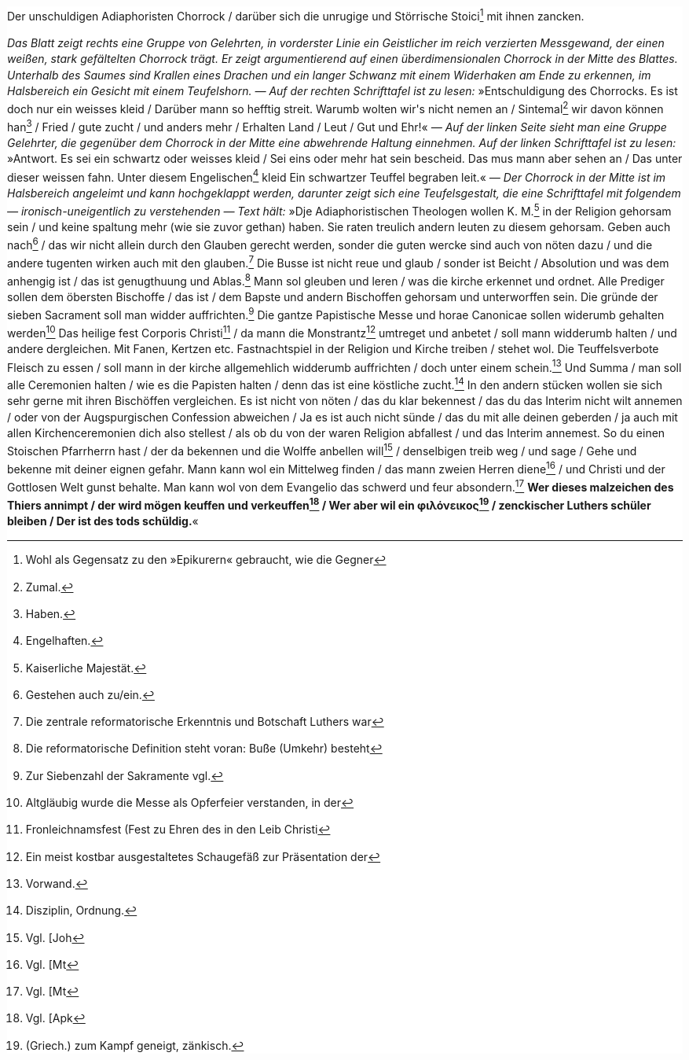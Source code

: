 Der unschuldigen Adiaphoristen Chorrock / darüber sich die unrugige und
Störrische Stoici[^91] mit ihnen zancken.

*Das Blatt zeigt rechts eine Gruppe von Gelehrten, in vorderster Linie
ein Geistlicher im reich verzierten Messgewand, der einen weißen, stark
gefältelten Chorrock trägt. Er zeigt argumentierend auf einen
überdimensionalen Chorrock in der Mitte des Blattes. Unterhalb des
Saumes sind Krallen eines Drachen und ein langer Schwanz mit einem
Widerhaken am Ende zu erkennen, im Halsbereich ein Gesicht mit einem
Teufelshorn. — Auf der rechten Schrifttafel ist zu lesen:*
»Entschuldigung des Chorrocks. Es ist doch nur ein weisses kleid /
Darüber mann so hefftig streit. Warumb wolten wir's nicht nemen an /
Sintemal[^92] wir davon können han[^93] / Fried / gute zucht / und
anders mehr / Erhalten Land / Leut / Gut und Ehr!« *— Auf der linken
Seite sieht man eine Gruppe Gelehrter, die gegenüber dem Chorrock in der
Mitte eine abwehrende Haltung einnehmen. Auf der linken Schrifttafel ist
zu lesen:* »Antwort. Es sei ein schwartz oder weisses kleid / Sei eins
oder mehr hat sein bescheid. Das mus mann aber sehen an / Das unter
dieser weissen fahn. Unter diesem Engelischen[^94] kleid Ein schwartzer
Teuffel begraben leit.« *— Der Chorrock in der Mitte ist im Halsbereich
angeleimt und kann hochgeklappt werden, darunter zeigt sich eine
Teufelsgestalt, die eine Schrifttafel mit folgendem —
ironisch-uneigentlich zu verstehenden — Text hält:* »Dje
Adiaphoristischen Theologen wollen K. M.[^95] in der Religion gehorsam
sein / und keine spaltung mehr (wie sie zuvor gethan) haben. Sie raten
treulich andern leuten zu diesem gehorsam. Geben auch nach[^96] / das
wir nicht allein durch den Glauben gerecht werden, sonder die guten
wercke sind auch von nöten dazu / und die andere tugenten wirken auch
mit den glauben.[^97] Die Busse ist nicht reue und glaub / sonder ist
Beicht / Absolution und was dem anhengig ist / das ist genugthuung und
Ablas.[^98] Mann sol gleuben und leren / was die kirche erkennet und
ordnet. Alle Prediger sollen dem öbersten Bischoffe / das ist / dem
Bapste und andern Bischoffen gehorsam und unterworffen sein. Die gründe
der sieben Sacrament soll man widder auffrichten.[^99] Die gantze
Papistische Messe und horae Canonicae sollen widerumb gehalten
werden[^100] Das heilige fest Corporis Christi[^101] / da mann die
Monstrantz[^102] umtreget und anbetet / soll mann widderumb halten / und
andere dergleichen. Mit Fanen, Kertzen etc. Fastnachtspiel in der
Religion und Kirche treiben / stehet wol. Die Teuffelsverbote Fleisch zu
essen / soll mann in der kirche allgemehlich widderumb auffrichten /
doch unter einem schein.[^103] Und Summa / man soll alle Ceremonien
halten / wie es die Papisten halten / denn das ist eine köstliche
zucht.[^104] In den andern stücken wollen sie sich sehr gerne mit ihren
Bischöffen vergleichen. Es ist nicht von nöten / das du klar bekennest /
das du das Interim nicht wilt annemen / oder von der Augspurgischen
Confession abweichen / Ja es ist auch nicht sünde / das du mit alle
deinen geberden / ja auch mit allen Kirchenceremonien dich also stellest
/ als ob du von der waren Religion abfallest / und das Interim annemest.
So du einen Stoischen Pfarrherrn hast / der da bekennen und die Wolffe
anbellen will[^105] / denselbigen treib weg / und sage / Gehe und
bekenne mit deiner eignen gefahr. Mann kann wol ein Mittelweg finden /
das mann zweien Herren diene[^106] / und Christi und der Gottlosen Welt
gunst behalte. Man kann wol von dem Evangelio das schwerd und feur
absondern.[^107] **Wer dieses malzeichen des Thiers annimpt / der wird
mögen keuffen und verkeuffen[^108] / Wer aber wil ein φιλόνεικος[^109] /
zenckischer Luthers schüler bleiben / Der ist des tods schüldig.**«


[^1]: Mit der Kaiserkrönung Karls des Großen im Jahr 800 durch den Papst
[^2]: Gemeint sind damit all diejenigen, die nach 1517 gemäß der Lehren
[^3]: Zustand von Lehre und Kultus vor der Reformation in der
[^4]: Bei ihm handelte es sich um einen überzeugten Anhänger des
[^5]: Dabei handelt es sich um eine spezielle Form der Acht, die in
[^6]: Gemeint ist damit ein Religionsgesetz, das Kaiser Karl V. auf dem
[^7]: Unter den Reichsständen sind diejenigen Glieder des Reichs zu
[^8]: Analog zu den Reichsständen bezeichnet man die Landstände als
[^10]: Flacius stammte aus Albona (heutiges Kroatien). Ab 1541 studierte
[^11]: Gallus war seit 1543 Diakon in der Reichsstadt Regensburg und
[^12]: Das Messgewand.
[^13]: Der Text der Konkordienformel (Formula Concordiae), die auf
[^14]: Betrug.
[^15]: Fängt.
[^16]: Waisen.
[^17]: Deinem.
[^18]: Haben.
[^19]: Kaiser Karl V., seit 1516 bereits König von Spanien, Sohn
[^20]: Sieht.
[^21]: Erst in der Renaissance beginnt man mit einer gewissen
[^22]: Ich werde mir von keinem Mann ein Getränk ausgeben lassen, d. h.
[^23]: Kein Herz im Leibe haben = feige sind.
[^24]: Abweisend, missgelaunt erscheinen.
[^25]: Wer dazu den größten Beitrag geleistet hat ...
[^26]: Der Kranz kann symbolisch sowohl für den Siegespreis als auch für
[^27]: Zwei.
[^28]: Der Cheruskerfürst Arminius führte jene germanischen Kämpfer an,
[^29]: Im 16. Jahrhundert ging man davon aus, Kaiser Otto III. habe die
[^30]: Die Bezeichnung »Endchrist« betont insbesondere das
[^31]: Karl V. war am 24. Februar 1500 in Gent geboren worden.
[^32]: Hinterlist, Tücke.
[^33]: Der Kuckuck ist ein Brutparasit; er legt seine Eier in fremde
[^34]: Heimtückischen, verschlagenen.
[^35]: Kaiser Karl V.
[^36]: Die Hoffnungen, die sich einst mit dem Regierungsantritt Karls V.
[^37]: Sprichwörtlich: Untreue schlägt den eigenen Herrn, d. h. der
[^38]: Redensartlich: Es gibt noch eine Möglichkeit, dem Rasenden
[^39]: Gedacht ist höchstwahrscheinlich an den israelitischen König Jehu
[^40]: Sieh. Sieh mit zu = sorge mit dafür.
[^41]: Wehre, verhindere, mach ein Ende damit.
[^42]: Vgl. die Anfangsverse aus dem Lied, nach dessen Melodie die
[^43]: Aufgenötigt.
[^44]: Jedermann.
[^45]: Über.
[^46]: Verzögerung, Hindernisse, Schwierigkeiten, Verwicklungen.
[^47]: Vgl. [Apg
[^48]: Begehre, dass man das Interim annehme.
[^49]: Schlicht, einfach.
[^50]: Schismatiker, Anhänger eines Schismas, d. h. einer Abspaltung von
[^51]: Der/das ander Teil = die Altgläubigen.
[^52]: Johannes Duns Scotus, genannt Doctor subtilis, franziskanischer
[^53]: Thomas von Aquin, genannt Doctor angelicus, dominikanischer
[^54]: Petrus Lombardus, genannt Magister Sententiarum, Urheber eines
[^55]: Sophronius Eusebius Hieronymus, Kirchenlehrer, Bibelübersetzer,
[^56]: Vgl. HIERONYMUS, Epistula CXLVI ad Evangelum \[sic\], in: PL 22,
[^57]: Hrabanus Maurus, 822—842 Abt von Fulda und 847—856 Erzbischof
[^58]: Als Confiteor wird nach seinem Anfangswort das Allgemeine
[^59]: Entstellt, verunstaltet.
[^60]: Scholion nannte man in der mittelalterlichen gelehrten
[^61]: Rechtschaffen, untadelig.
[^62]: Ihr seid Unschuldslämmer. Anspielung auf eine Fabel des antiken
[^63]: Besorgnis.
[^64]: Vorkommt, vorhanden ist.
[^65]: Priesterweihe (vgl.
[^66]: Firmung (vgl.
[^67]: Krankensalbung bzw. Letzte Ölung (vgl.
[^68]: Messe bzw. Abendmahl (vgl.
[^69]: Betrügerische Spitzfindigkeit. Der antiken Philosophenschule der
[^70]: Jes 11,6.
[^71]: Julius von Pflug, der Bischof von Naumburg-Zeitz, einer der
[^72]: Michael Helding, Weihbischof in Mainz, Titularbischof von Sidon,
[^73]: Nikolaus (II.) von Karlowitz, Bischof von Meißen (ab 1550).
[^74]: Höflinge.
[^75]: Glosse = Erläuterung, hier ist die Erklärung der Bischöfe Johann
[^76]: Salböl; es wurde bei verschiedenen Weihehandlungen eingesetzt.
[^77]: Trugschluss, Haarspalterei.
[^78]: Mit Verlaub, man gestatte den groben Ausdruck.
[^79]: Kothaufen.
[^80]: Auf den.
[^81]: Schmutz.
[^82]: Die Schwierigkeit, das Bedenkliche.
[^83]: Fronleichnamsfest.
[^84]: Die öffentliche feierliche Prozession, bei der die konsekrierte
[^85]: Als Confiteor wird nach seinem Anfangswort das Allgemeine
[^86]: Das Eingangsstück der Messe, ursprünglich Chorgesang, der den
[^87]: Anspielung darauf, dass die Landtagsvorlage angeblich nur den
[^88]: »Das Meissner Konsistorium \[\...\] wirkte \[\...\] mit allem nur
[^89]: Toren, Narren. Hier dürfte jedoch auch konkret an Georg Mohr
[^90]: Vgl. [II Kor
[^91]: Wohl als Gegensatz zu den »Epikurern« gebraucht, wie die Gegner
[^92]: Zumal.
[^93]: Haben.
[^94]: Engelhaften.
[^95]: Kaiserliche Majestät.
[^96]: Gestehen auch zu/ein.
[^97]: Die zentrale reformatorische Erkenntnis und Botschaft Luthers war
[^98]: Die reformatorische Definition steht voran: Buße (Umkehr) besteht
[^99]: Zur Siebenzahl der Sakramente vgl.
[^100]: Altgläubig wurde die Messe als Opferfeier verstanden, in der
[^101]: Fronleichnamsfest (Fest zu Ehren des in den Leib Christi
[^102]: Ein meist kostbar ausgestaltetes Schaugefäß zur Präsentation der
[^103]: Vorwand.
[^104]: Disziplin, Ordnung.
[^105]: Vgl. [Joh
[^106]: Vgl. [Mt
[^107]: Vgl. [Mt
[^108]: Vgl. [Apk
[^109]: (Griech.) zum Kampf geneigt, zänkisch.
[^110]: Hans-Jörg KÜNAST, »Getruckt zu Augspurg«. Buchdruck und
[^111]: Vgl. Johannes BURKHARDT, Das Reformationsjahrhundert. Deutsche
[^112]: Vgl. ebd., S. 26—28; vgl. zu Flugschriften allgemein
[^113]: Vgl. ebd., S. 28.
[^114]: Mit Statistiken hierzu vgl. Hans-Joachim KÖHLER, Erste Schritte
[^115]: Andreas Bodenstein, genannt Karlstadt, war Kollege Luthers an
[^116]: Thomas Müntzer war ein Parteigänger Luthers, der 1520 von Luther
[^117]: Zwischen Luther und dem Zürcher Reformator Zwingli kam es in der
[^118]: Erasmus von Rotterdam war der wohl bedeutendste und bekannteste
[^119]: Luther widersprach aufgrund des Befehls Christi, dass man die
[^120]: Vgl. dazu Irene DINGEL u.a. (Hg.), Reformation und Recht.
[^121]: Vgl. dazu Irene DINGEL, Art. Religionsgespräche IV. Altgläubig
[^122]: Wieland HELD, 1547. Die Schlacht bei Mühlberg/Elbe. Entscheidung
[^123]: Vgl. zur Buchproduktion in Magdeburg Thomas KAUFMANN, Das Ende
[^124]: Vgl. Armin KOHNLE, Wittenberger Autorität. Die
[^125]: Zu ihm vgl. Heinz SCHEIBLE, Melanchthon. Eine Biographie,
[^126]: Friedrich III. der Weise (reg. 1486—1525); Johann der
[^127]: Vgl. zum Übergang der Kurwürde und dem damit angeheizten
[^128]: Vgl. Gabriele HAUG-MORITZ, Judas und Gotteskrieger. Kurfürst
[^129]: Vgl. Günther WARTENBERG, Philipp Melanchthon und die
[^130]: Vgl. KAUFMANN, Das Ende der Reformation.
[^131]: Vgl. ebd., S. 45—47.
[^132]: Vgl. Anm. 14.
[^133]: Vgl. dazu die Publikationen des Forschungs- und Editionsprojekts
[^134]: Vgl. dazu Volker LEPPIN, Antichrist und Jüngster Tag. Das Profil
[^135]: Zur Betonung des Werts von Sicherheit im Augsburger
